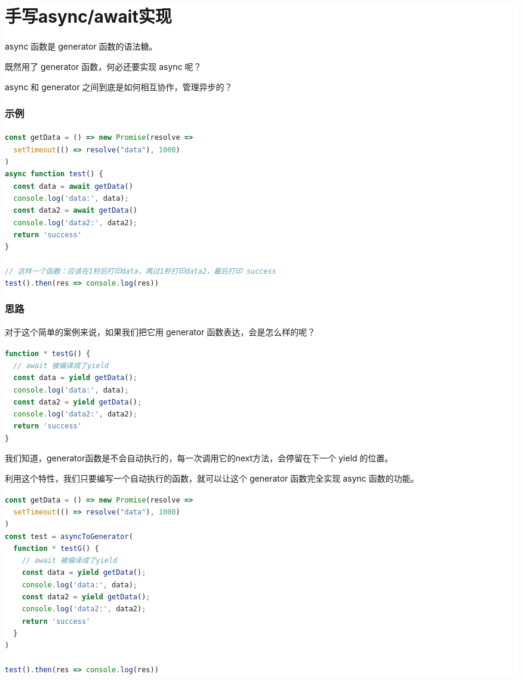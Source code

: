# 手写async/await实现

 async 函数是 generator 函数的语法糖。

既然用了 generator 函数，何必还要实现 async 呢？

async 和 generator 之间到底是如何相互协作，管理异步的？

### 示例

```js
const getData = () => new Promise(resolve => 
  setTimeout(() => resolve("data"), 1000)  
)
async function test() {
  const data = await getData()
  console.log('data:', data);
  const data2 = await getData()
  console.log('data2:', data2);
  return 'success'
}

// 这样一个函数：应该在1秒后打印data，再过1秒打印data2，最后打印 success
test().then(res => console.log(res))
```

### 思路

对于这个简单的案例来说，如果我们把它用 generator 函数表达，会是怎么样的呢？

```js
function * testG() {
  // await 被编译成了yield
  const data = yield getData();
  console.log('data:', data);
  const data2 = yield getData();
  console.log('data2:', data2);
  return 'success'
}
```

我们知道，generator函数是不会自动执行的，每一次调用它的next方法，会停留在下一个 yield 的位置。

利用这个特性，我们只要编写一个自动执行的函数，就可以让这个 generator 函数完全实现 async 函数的功能。

```js
const getData = () => new Promise(resolve => 
  setTimeout(() => resolve("data"), 1000)  
)
const test = asyncToGenerator(
  function * testG() {
    // await 被编译成了yield
    const data = yield getData();
    console.log('data:', data);
    const data2 = yield getData();
    console.log('data2:', data2);
    return 'success'
  }
)

test().then(res => console.log(res))
```
